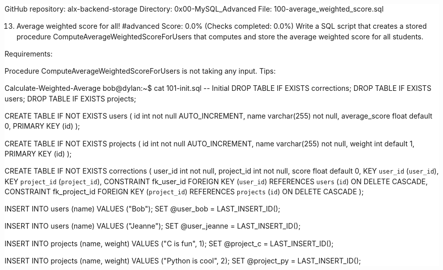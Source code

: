 GitHub repository: alx-backend-storage
Directory: 0x00-MySQL_Advanced
File: 100-average_weighted_score.sql
     
13. Average weighted score for all!
#advanced
Score: 0.0% (Checks completed: 0.0%)
Write a SQL script that creates a stored procedure ComputeAverageWeightedScoreForUsers that computes and store the average weighted score for all students.

Requirements:

Procedure ComputeAverageWeightedScoreForUsers is not taking any input.
Tips:

Calculate-Weighted-Average
bob@dylan:~$ cat 101-init.sql
-- Initial
DROP TABLE IF EXISTS corrections;
DROP TABLE IF EXISTS users;
DROP TABLE IF EXISTS projects;

CREATE TABLE IF NOT EXISTS users (
    id int not null AUTO_INCREMENT,
    name varchar(255) not null,
    average_score float default 0,
    PRIMARY KEY (id)
);

CREATE TABLE IF NOT EXISTS projects (
    id int not null AUTO_INCREMENT,
    name varchar(255) not null,
    weight int default 1,
    PRIMARY KEY (id)
);

CREATE TABLE IF NOT EXISTS corrections (
    user_id int not null,
    project_id int not null,
    score float default 0,
    KEY `user_id` (`user_id`),
    KEY `project_id` (`project_id`),
    CONSTRAINT fk_user_id FOREIGN KEY (`user_id`) REFERENCES `users` (`id`) ON DELETE CASCADE,
    CONSTRAINT fk_project_id FOREIGN KEY (`project_id`) REFERENCES `projects` (`id`) ON DELETE CASCADE
);

INSERT INTO users (name) VALUES ("Bob");
SET @user_bob = LAST_INSERT_ID();

INSERT INTO users (name) VALUES ("Jeanne");
SET @user_jeanne = LAST_INSERT_ID();

INSERT INTO projects (name, weight) VALUES ("C is fun", 1);
SET @project_c = LAST_INSERT_ID();

INSERT INTO projects (name, weight) VALUES ("Python is cool", 2);
SET @project_py = LAST_INSERT_ID();
